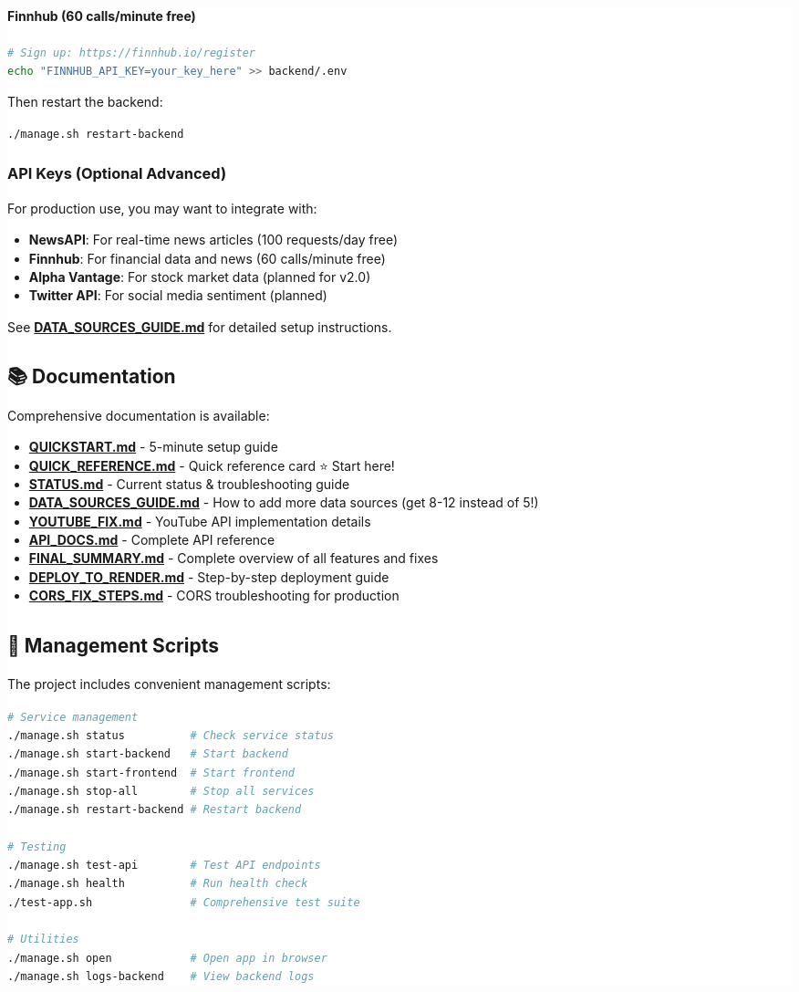 #### Finnhub (60 calls/minute free)
```bash
# Sign up: https://finnhub.io/register
echo "FINNHUB_API_KEY=your_key_here" >> backend/.env
```

Then restart the backend:
```bash
./manage.sh restart-backend
```

### API Keys (Optional Advanced)

For production use, you may want to integrate with:
- **NewsAPI**: For real-time news articles (100 requests/day free)
- **Finnhub**: For financial data and news (60 calls/minute free)
- **Alpha Vantage**: For stock market data (planned for v2.0)
- **Twitter API**: For social media sentiment (planned)

See **[DATA_SOURCES_GUIDE.md](DATA_SOURCES_GUIDE.md)** for detailed setup instructions.

## 📚 Documentation

Comprehensive documentation is available:

- **[QUICKSTART.md](QUICKSTART.md)** - 5-minute setup guide
- **[QUICK_REFERENCE.md](QUICK_REFERENCE.md)** - Quick reference card ⭐ Start here!
- **[STATUS.md](STATUS.md)** - Current status & troubleshooting guide
- **[DATA_SOURCES_GUIDE.md](DATA_SOURCES_GUIDE.md)** - How to add more data sources (get 8-12 instead of 5!)
- **[YOUTUBE_FIX.md](YOUTUBE_FIX.md)** - YouTube API implementation details
- **[API_DOCS.md](API_DOCS.md)** - Complete API reference
- **[FINAL_SUMMARY.md](FINAL_SUMMARY.md)** - Complete overview of all features and fixes
- **[DEPLOY_TO_RENDER.md](DEPLOY_TO_RENDER.md)** - Step-by-step deployment guide
- **[CORS_FIX_STEPS.md](CORS_FIX_STEPS.md)** - CORS troubleshooting for production

## 🔧 Management Scripts

The project includes convenient management scripts:

```bash
# Service management
./manage.sh status          # Check service status
./manage.sh start-backend   # Start backend
./manage.sh start-frontend  # Start frontend
./manage.sh stop-all        # Stop all services
./manage.sh restart-backend # Restart backend

# Testing
./manage.sh test-api        # Test API endpoints
./manage.sh health          # Run health check
./test-app.sh               # Comprehensive test suite

# Utilities
./manage.sh open            # Open app in browser
./manage.sh logs-backend    # View backend logs
```
